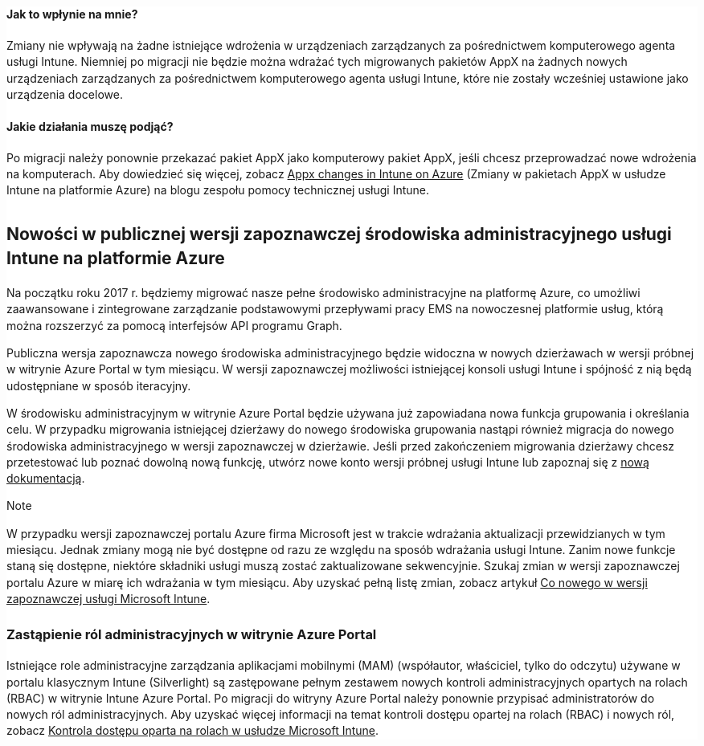 #### <a name="how-does-this-affect-me"></a>Jak to wpłynie na mnie?

Zmiany nie wpływają na żadne istniejące wdrożenia w urządzeniach zarządzanych za pośrednictwem komputerowego agenta usługi Intune. Niemniej po migracji nie będzie można wdrażać tych migrowanych pakietów AppX na żadnych nowych urządzeniach zarządzanych za pośrednictwem komputerowego agenta usługi Intune, które nie zostały wcześniej ustawione jako urządzenia docelowe.

#### <a name="what-action-do-i-need-to-take"></a>Jakie działania muszę podjąć?

Po migracji należy ponownie przekazać pakiet AppX jako komputerowy pakiet AppX, jeśli chcesz przeprowadzać nowe wdrożenia na komputerach. Aby dowiedzieć się więcej, zobacz [Appx changes in Intune on Azure](https://aka.ms/appxchange) (Zmiany w pakietach AppX w usłudze Intune na platformie Azure) na blogu zespołu pomocy technicznej usługi Intune.  

## <a name="whats-new-in-the-public-preview-of-the-intune-admin-experience-on-azure---736542--"></a>Nowości w publicznej wersji zapoznawczej środowiska administracyjnego usługi Intune na platformie Azure 

Na początku roku 2017 r. będziemy migrować nasze pełne środowisko administracyjne na platformę Azure, co umożliwi zaawansowane i zintegrowane zarządzanie podstawowymi przepływami pracy EMS na nowoczesnej platformie usług, którą można rozszerzyć za pomocą interfejsów API programu Graph.

Publiczna wersja zapoznawcza nowego środowiska administracyjnego będzie widoczna w nowych dzierżawach w wersji próbnej w witrynie Azure Portal w tym miesiącu. W wersji zapoznawczej możliwości istniejącej konsoli usługi Intune i spójność z nią będą udostępniane w sposób iteracyjny.

W środowisku administracyjnym w witrynie Azure Portal będzie używana już zapowiadana nowa funkcja grupowania i określania celu. W przypadku migrowania istniejącej dzierżawy do nowego środowiska grupowania nastąpi również migracja do nowego środowiska administracyjnego w wersji zapoznawczej w dzierżawie. Jeśli przed zakończeniem migrowania dzierżawy chcesz przetestować lub poznać dowolną nową funkcję, utwórz nowe konto wersji próbnej usługi Intune lub zapoznaj się z [nową dokumentacją](/intune/whats-new).

> [!Note]
> W przypadku wersji zapoznawczej portalu Azure firma Microsoft jest w trakcie wdrażania aktualizacji przewidzianych w tym miesiącu. Jednak zmiany mogą nie być dostępne od razu ze względu na sposób wdrażania usługi Intune.  Zanim nowe funkcje staną się dostępne, niektóre składniki usługi muszą zostać zaktualizowane sekwencyjnie. Szukaj zmian w wersji zapoznawczej portalu Azure w miarę ich wdrażania w tym miesiącu. Aby uzyskać pełną listę zmian, zobacz artykuł [Co nowego w wersji zapoznawczej usługi Microsoft Intune](/intune/whats-new).

### <a name="administration-roles-being-replaced-in-azure-portal"></a>Zastąpienie ról administracyjnych w witrynie Azure Portal

Istniejące role administracyjne zarządzania aplikacjami mobilnymi (MAM) (współautor, właściciel, tylko do odczytu) używane w portalu klasycznym Intune (Silverlight) są zastępowane pełnym zestawem nowych kontroli administracyjnych opartych na rolach (RBAC) w witrynie Intune Azure Portal. Po migracji do witryny Azure Portal należy ponownie przypisać administratorów do nowych ról administracyjnych. Aby uzyskać więcej informacji na temat kontroli dostępu opartej na rolach (RBAC) i nowych ról, zobacz [Kontrola dostępu oparta na rolach w usłudze Microsoft Intune](/intune/role-based-access-control).
